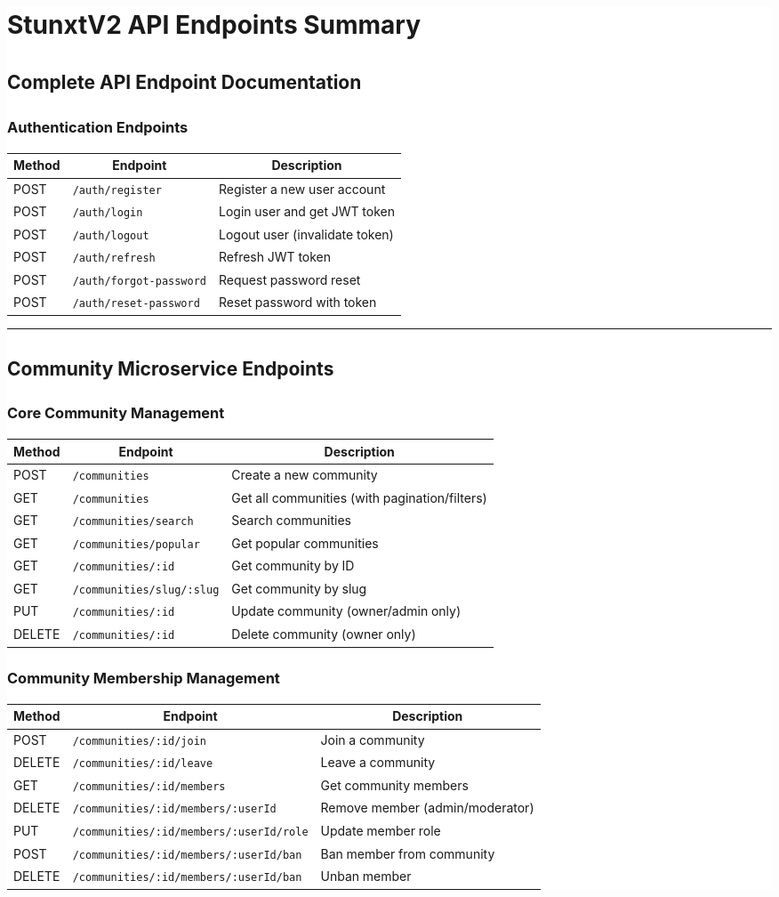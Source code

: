 # StunxtV2 API Endpoints Summary

## Complete API Endpoint Documentation

### **Authentication Endpoints**
| Method | Endpoint | Description |
|--------|----------|-------------|
| POST | `/auth/register` | Register a new user account |
| POST | `/auth/login` | Login user and get JWT token |
| POST | `/auth/logout` | Logout user (invalidate token) |
| POST | `/auth/refresh` | Refresh JWT token |
| POST | `/auth/forgot-password` | Request password reset |
| POST | `/auth/reset-password` | Reset password with token |

---

## **Community Microservice Endpoints**

### **Core Community Management**
| Method | Endpoint | Description |
|--------|----------|-------------|
| POST | `/communities` | Create a new community |
| GET | `/communities` | Get all communities (with pagination/filters) |
| GET | `/communities/search` | Search communities |
| GET | `/communities/popular` | Get popular communities |
| GET | `/communities/:id` | Get community by ID |
| GET | `/communities/slug/:slug` | Get community by slug |
| PUT | `/communities/:id` | Update community (owner/admin only) |
| DELETE | `/communities/:id` | Delete community (owner only) |

### **Community Membership Management**
| Method | Endpoint | Description |
|--------|----------|-------------|
| POST | `/communities/:id/join` | Join a community |
| DELETE | `/communities/:id/leave` | Leave a community |
| GET | `/communities/:id/members` | Get community members |
| DELETE | `/communities/:id/members/:userId` | Remove member (admin/moderator) |
| PUT | `/communities/:id/members/:userId/role` | Update member role |
| POST | `/communities/:id/members/:userId/ban` | Ban member from community |
| DELETE | `/communities/:id/members/:userId/ban` | Unban member |
